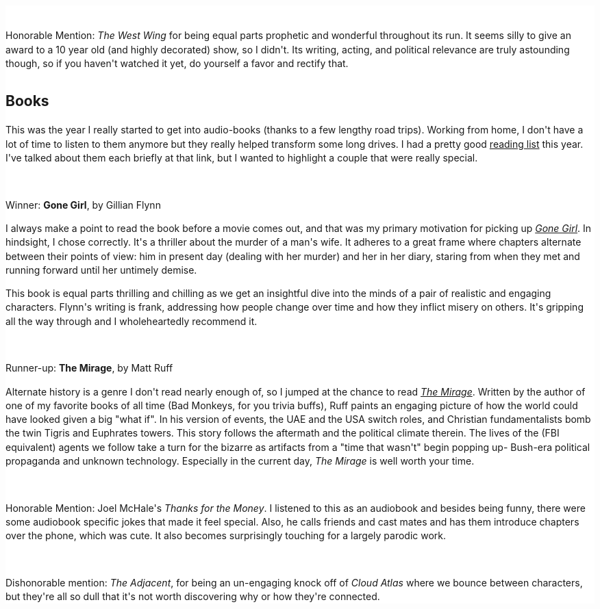 <br />

Honorable Mention: _The West Wing_ for being equal parts prophetic and wonderful throughout its run. It seems silly to give an award to a 10 year old (and highly decorated) show, so I didn't. Its writing, acting, and political relevance are truly astounding though, so if you haven't watched it yet, do yourself a favor and rectify that.

## Books

This was the year I really started to get into audio-books (thanks to a few lengthy road trips). Working from home, I don't have a lot of time to listen to them anymore but they really helped transform some long drives. I had a pretty good [reading list](https://airtable.com/shr4iBau1Ewwu5kxB) this year. I've talked about them each briefly at that link, but I wanted to highlight a couple that were really special.

<br />

Winner: **Gone Girl**, by Gillian Flynn

I always make a point to read the book before a movie comes out, and that was my primary motivation for picking up _[Gone Girl](http://gillian-flynn.com/gone-girl/)_. In hindsight, I chose correctly. It's a thriller about the murder of a man's wife. It adheres to a great frame where chapters alternate between their points of view: him in present day (dealing with her murder) and her in her diary, staring from when they met and running forward until her untimely demise.

This book is equal parts thrilling and chilling as we get an insightful dive into the minds of a pair of realistic and engaging characters. Flynn's writing is frank, addressing how people change over time and how they inflict misery on others. It's gripping all the way through and I wholeheartedly recommend it.

<br />

Runner-up: **The Mirage**, by Matt Ruff

Alternate history is a genre I don't read nearly enough of, so I jumped at the chance to read _[The Mirage](http://www.bymattruff.com/my-novels/the-mirage/)_. Written by the author of one of my favorite books of all time (Bad Monkeys, for you trivia buffs), Ruff paints an engaging picture of how the world could have looked given a big "what if". In his version of events, the UAE and the USA switch roles, and Christian fundamentalists bomb the twin Tigris and Euphrates towers. This story follows the aftermath and the political climate therein. The lives of the (FBI equivalent) agents we follow take a turn for the bizarre as artifacts from a "time that wasn't" begin popping up- Bush-era political propaganda and unknown technology. Especially in the current day, _The Mirage_ is well worth your time.

<br />

Honorable Mention: Joel McHale's _Thanks for the Money_. I listened to this as an audiobook and besides being funny, there were some audiobook specific jokes that made it feel special. Also, he calls friends and cast mates and has them introduce chapters over the phone, which was cute. It also becomes surprisingly touching for a largely parodic work.

<br />

Dishonorable mention: _The Adjacent_, for being an un-engaging knock off of _Cloud Atlas_ where we bounce between characters, but they're all so dull that it's not worth discovering why or how they're connected.
